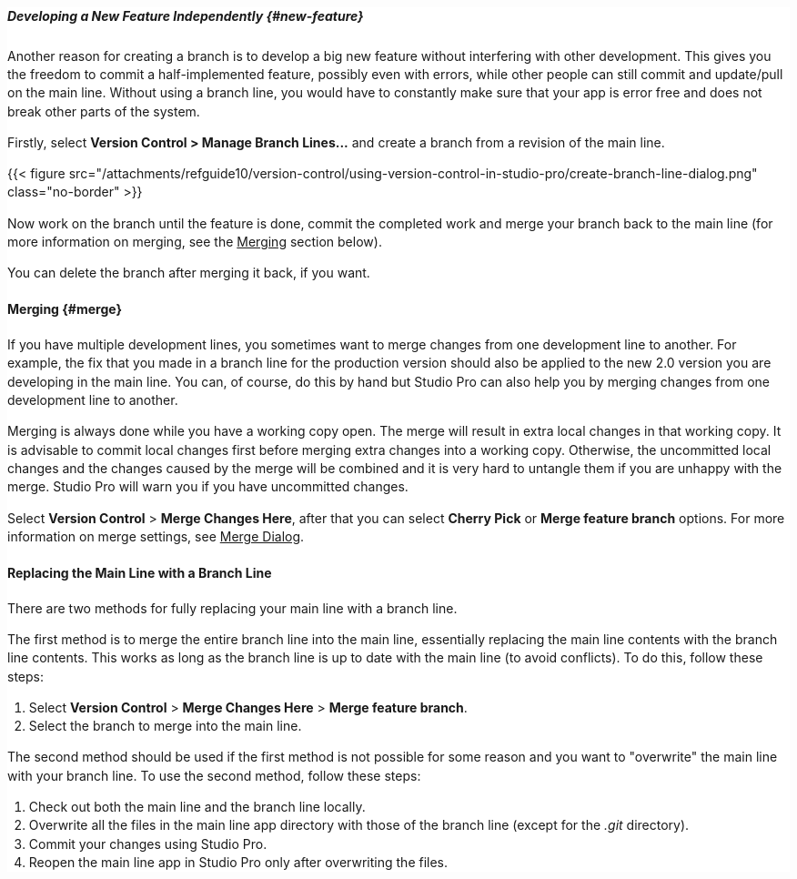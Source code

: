 ##### Developing a New Feature Independently {#new-feature}

Another reason for creating a branch is to develop a big new feature without interfering with other development. This gives you the freedom to commit a half-implemented feature, possibly even with errors, while other people can still commit and update/pull on the main line. Without using a branch line, you would have to constantly make sure that your app is error free and does not break other parts of the system.

Firstly, select **Version Control > Manage Branch Lines...** and create a branch from a revision of the main line.

{{< figure src="/attachments/refguide10/version-control/using-version-control-in-studio-pro/create-branch-line-dialog.png" class="no-border" >}}

Now work on the branch until the feature is done, commit the completed work and merge your branch back to the main line (for more information on merging, see the [Merging](#merge) section below). 

You can delete the branch after merging it back, if you want.

#### Merging {#merge}

If you have multiple development lines, you sometimes want to merge changes from one development line to another. For example, the fix that you made in a branch line for the production version should also be applied to the new 2.0 version you are developing in the main line. You can, of course, do this by hand but Studio Pro can also help you by merging changes from one development line to another.

Merging is always done while you have a working copy open. The merge will result in extra local changes in that working copy. It is advisable to commit local changes first before merging extra changes into a working copy. Otherwise, the uncommitted local changes and the changes caused by the merge will be combined and it is very hard to untangle them if you are unhappy with the merge. Studio Pro will warn you if you have uncommitted changes.

Select **Version Control** > **Merge Changes Here**, after that you can select **Cherry Pick** or **Merge feature branch** options. For more information on merge settings, see [Merge Dialog](/refguide10/merge-dialog/).

#### Replacing the Main Line with a Branch Line

There are two methods for fully replacing your main line with a branch line.

The first method is to merge the entire branch line into the main line, essentially replacing the main line contents with the branch line contents. This works as long as the branch line is up to date with the main line (to avoid conflicts). To do this, follow these steps:

1. Select **Version Control** > **Merge Changes Here** > **Merge feature branch**.
2. Select the branch to merge into the main line.

The second method should be used if the first method is not possible for some reason and you want to "overwrite" the main line with your branch line. To use the second method, follow these steps:

1. Check out both the main line and the branch line locally.
2. Overwrite all the files in the main line app directory with those of the branch line (except for the *.git* directory). 
3. Commit your changes using Studio Pro. 
4. Reopen the main line app in Studio Pro only after overwriting the files.
